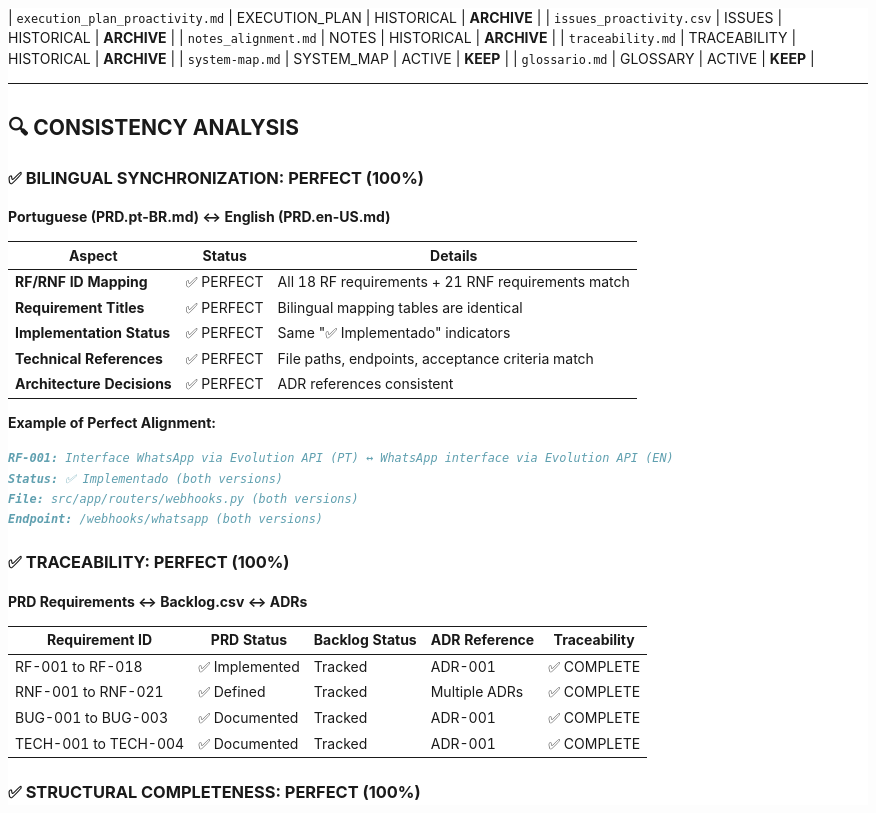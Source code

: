 | `execution_plan_proactivity.md` | EXECUTION_PLAN | HISTORICAL | **ARCHIVE** |
| `issues_proactivity.csv` | ISSUES | HISTORICAL | **ARCHIVE** |
| `notes_alignment.md` | NOTES | HISTORICAL | **ARCHIVE** |
| `traceability.md` | TRACEABILITY | HISTORICAL | **ARCHIVE** |
| `system-map.md` | SYSTEM_MAP | ACTIVE | **KEEP** |
| `glossario.md` | GLOSSARY | ACTIVE | **KEEP** |

---

## 🔍 **CONSISTENCY ANALYSIS**

### **✅ BILINGUAL SYNCHRONIZATION: PERFECT (100%)**

**Portuguese (PRD.pt-BR.md) ↔ English (PRD.en-US.md)**

| Aspect | Status | Details |
|--------|--------|---------|
| **RF/RNF ID Mapping** | ✅ PERFECT | All 18 RF requirements + 21 RNF requirements match |
| **Requirement Titles** | ✅ PERFECT | Bilingual mapping tables are identical |
| **Implementation Status** | ✅ PERFECT | Same "✅ Implementado" indicators |
| **Technical References** | ✅ PERFECT | File paths, endpoints, acceptance criteria match |
| **Architecture Decisions** | ✅ PERFECT | ADR references consistent |

**Example of Perfect Alignment:**
```markdown
RF-001: Interface WhatsApp via Evolution API (PT) ↔ WhatsApp interface via Evolution API (EN)
Status: ✅ Implementado (both versions)
File: src/app/routers/webhooks.py (both versions)
Endpoint: /webhooks/whatsapp (both versions)
```

### **✅ TRACEABILITY: PERFECT (100%)**

**PRD Requirements ↔ Backlog.csv ↔ ADRs**

| Requirement ID | PRD Status | Backlog Status | ADR Reference | Traceability |
|----------------|------------|----------------|---------------|--------------|
| RF-001 to RF-018 | ✅ Implemented | Tracked | ADR-001 | ✅ COMPLETE |
| RNF-001 to RNF-021 | ✅ Defined | Tracked | Multiple ADRs | ✅ COMPLETE |
| BUG-001 to BUG-003 | ✅ Documented | Tracked | ADR-001 | ✅ COMPLETE |
| TECH-001 to TECH-004 | ✅ Documented | Tracked | ADR-001 | ✅ COMPLETE |

### **✅ STRUCTURAL COMPLETENESS: PERFECT (100%)**
